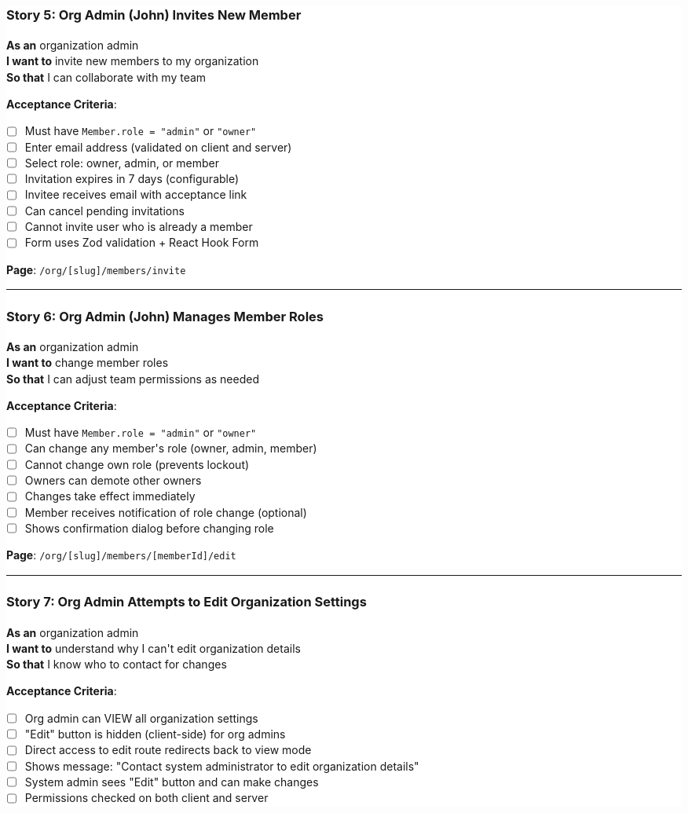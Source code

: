 
### Story 5: Org Admin (John) Invites New Member

**As an** organization admin  
**I want to** invite new members to my organization  
**So that** I can collaborate with my team

**Acceptance Criteria**:
- [ ] Must have `Member.role = "admin"` or `"owner"`
- [ ] Enter email address (validated on client and server)
- [ ] Select role: owner, admin, or member
- [ ] Invitation expires in 7 days (configurable)
- [ ] Invitee receives email with acceptance link
- [ ] Can cancel pending invitations
- [ ] Cannot invite user who is already a member
- [ ] Form uses Zod validation + React Hook Form

**Page**: `/org/[slug]/members/invite`

---

### Story 6: Org Admin (John) Manages Member Roles

**As an** organization admin  
**I want to** change member roles  
**So that** I can adjust team permissions as needed

**Acceptance Criteria**:
- [ ] Must have `Member.role = "admin"` or `"owner"`
- [ ] Can change any member's role (owner, admin, member)
- [ ] Cannot change own role (prevents lockout)
- [ ] Owners can demote other owners
- [ ] Changes take effect immediately
- [ ] Member receives notification of role change (optional)
- [ ] Shows confirmation dialog before changing role

**Page**: `/org/[slug]/members/[memberId]/edit`

---

### Story 7: Org Admin Attempts to Edit Organization Settings

**As an** organization admin  
**I want to** understand why I can't edit organization details  
**So that** I know who to contact for changes

**Acceptance Criteria**:
- [ ] Org admin can VIEW all organization settings
- [ ] "Edit" button is hidden (client-side) for org admins
- [ ] Direct access to edit route redirects back to view mode
- [ ] Shows message: "Contact system administrator to edit organization details"
- [ ] System admin sees "Edit" button and can make changes
- [ ] Permissions checked on both client and server
